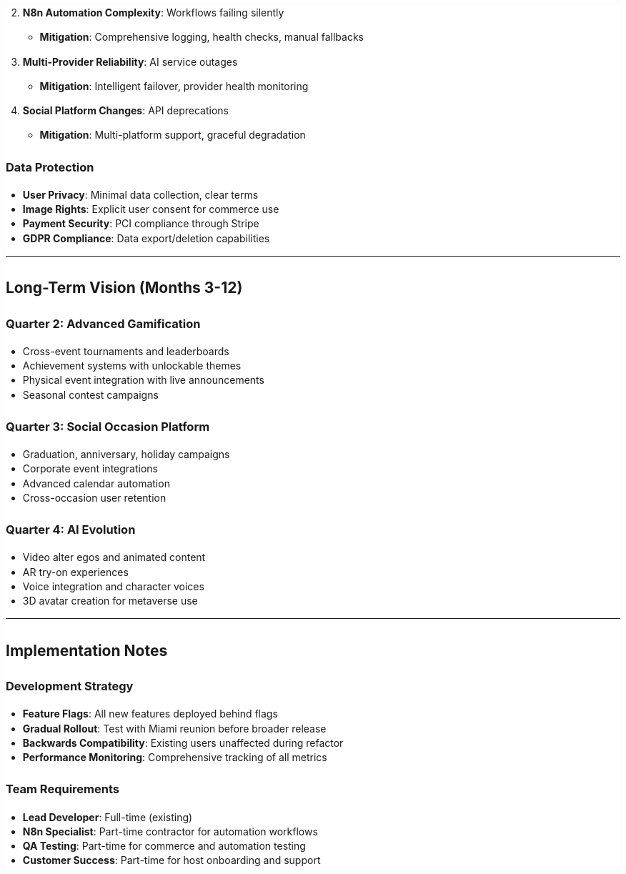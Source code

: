 2. **N8n Automation Complexity**: Workflows failing silently
   - **Mitigation**: Comprehensive logging, health checks, manual fallbacks
   
3. **Multi-Provider Reliability**: AI service outages
   - **Mitigation**: Intelligent failover, provider health monitoring
   
4. **Social Platform Changes**: API deprecations
   - **Mitigation**: Multi-platform support, graceful degradation

### Data Protection
- **User Privacy**: Minimal data collection, clear terms
- **Image Rights**: Explicit user consent for commerce use  
- **Payment Security**: PCI compliance through Stripe
- **GDPR Compliance**: Data export/deletion capabilities

---

## Long-Term Vision (Months 3-12)

### Quarter 2: Advanced Gamification
- Cross-event tournaments and leaderboards
- Achievement systems with unlockable themes
- Physical event integration with live announcements
- Seasonal contest campaigns

### Quarter 3: Social Occasion Platform  
- Graduation, anniversary, holiday campaigns
- Corporate event integrations
- Advanced calendar automation
- Cross-occasion user retention

### Quarter 4: AI Evolution
- Video alter egos and animated content
- AR try-on experiences
- Voice integration and character voices
- 3D avatar creation for metaverse use

---

## Implementation Notes

### Development Strategy
- **Feature Flags**: All new features deployed behind flags
- **Gradual Rollout**: Test with Miami reunion before broader release  
- **Backwards Compatibility**: Existing users unaffected during refactor
- **Performance Monitoring**: Comprehensive tracking of all metrics

### Team Requirements
- **Lead Developer**: Full-time (existing)
- **N8n Specialist**: Part-time contractor for automation workflows
- **QA Testing**: Part-time for commerce and automation testing
- **Customer Success**: Part-time for host onboarding and support
